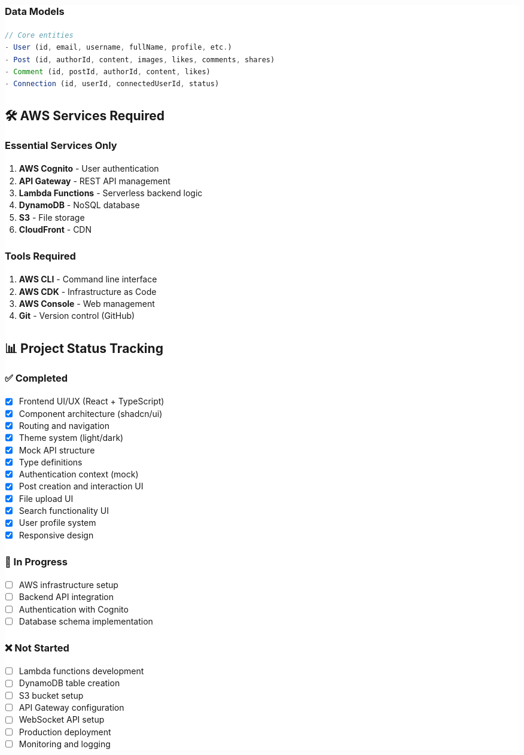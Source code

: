 ### **Data Models**
```typescript
// Core entities
- User (id, email, username, fullName, profile, etc.)
- Post (id, authorId, content, images, likes, comments, shares)
- Comment (id, postId, authorId, content, likes)
- Connection (id, userId, connectedUserId, status)
```

## 🛠️ **AWS Services Required**

### **Essential Services Only**
1. **AWS Cognito** - User authentication
2. **API Gateway** - REST API management
3. **Lambda Functions** - Serverless backend logic
4. **DynamoDB** - NoSQL database
5. **S3** - File storage
6. **CloudFront** - CDN

### **Tools Required**
1. **AWS CLI** - Command line interface
2. **AWS CDK** - Infrastructure as Code
3. **AWS Console** - Web management
4. **Git** - Version control (GitHub)

## 📊 **Project Status Tracking**

### **✅ Completed**
- [x] Frontend UI/UX (React + TypeScript)
- [x] Component architecture (shadcn/ui)
- [x] Routing and navigation
- [x] Theme system (light/dark)
- [x] Mock API structure
- [x] Type definitions
- [x] Authentication context (mock)
- [x] Post creation and interaction UI
- [x] File upload UI
- [x] Search functionality UI
- [x] User profile system
- [x] Responsive design

### **🔄 In Progress**
- [ ] AWS infrastructure setup
- [ ] Backend API integration
- [ ] Authentication with Cognito
- [ ] Database schema implementation

### **❌ Not Started**
- [ ] Lambda functions development
- [ ] DynamoDB table creation
- [ ] S3 bucket setup
- [ ] API Gateway configuration
- [ ] WebSocket API setup
- [ ] Production deployment
- [ ] Monitoring and logging
